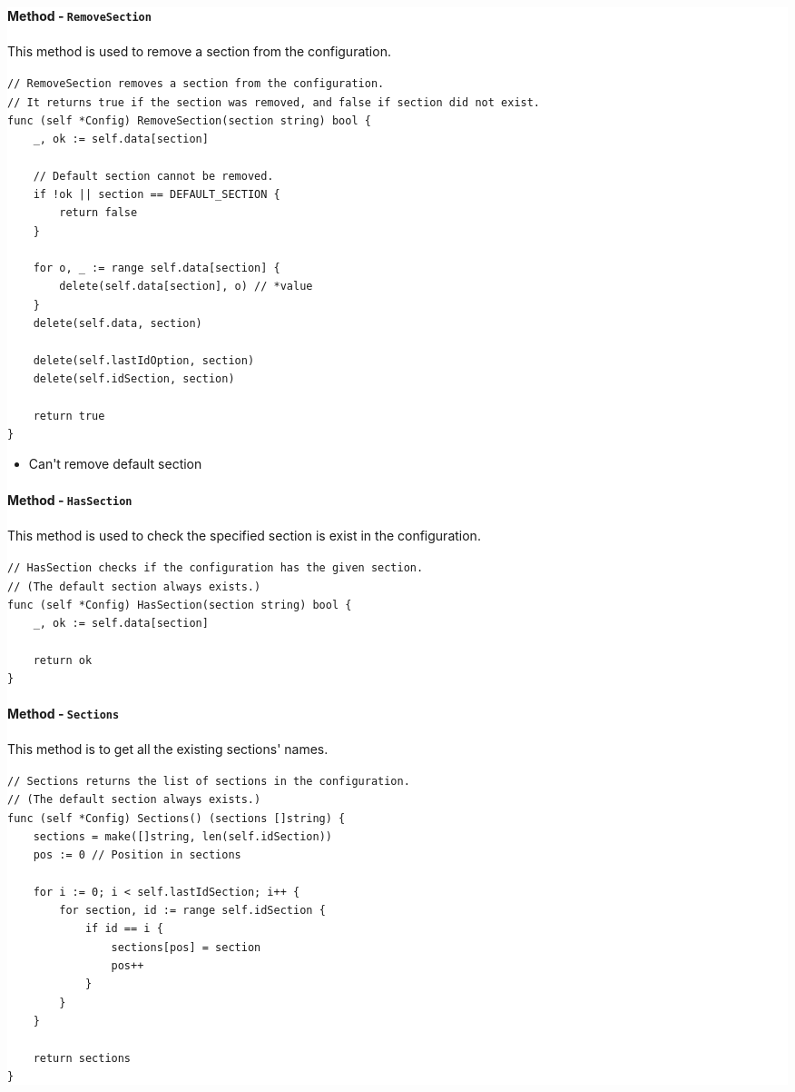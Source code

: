 #### Method - `RemoveSection`

This method is used to remove a section from the configuration.

~~~ 
// RemoveSection removes a section from the configuration.
// It returns true if the section was removed, and false if section did not exist.
func (self *Config) RemoveSection(section string) bool {
	_, ok := self.data[section]

	// Default section cannot be removed.
	if !ok || section == DEFAULT_SECTION {
		return false
	}

	for o, _ := range self.data[section] {
		delete(self.data[section], o) // *value
	}
	delete(self.data, section)

	delete(self.lastIdOption, section)
	delete(self.idSection, section)

	return true
}
~~~
- Can't remove default section

#### Method - `HasSection`

This method is used to check the specified section is exist in the configuration.

~~~ 
// HasSection checks if the configuration has the given section.
// (The default section always exists.)
func (self *Config) HasSection(section string) bool {
	_, ok := self.data[section]

	return ok
}
~~~

#### Method - `Sections`

This method is to get all the existing sections' names.

~~~ 
// Sections returns the list of sections in the configuration.
// (The default section always exists.)
func (self *Config) Sections() (sections []string) {
	sections = make([]string, len(self.idSection))
	pos := 0 // Position in sections

	for i := 0; i < self.lastIdSection; i++ {
		for section, id := range self.idSection {
			if id == i {
				sections[pos] = section
				pos++
			}
		}
	}

	return sections
}
~~~

